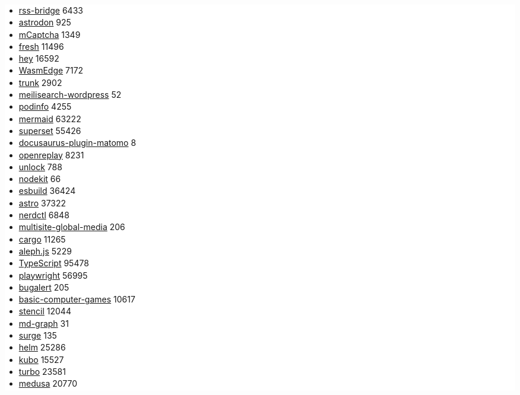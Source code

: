 - [rss-bridge](https://github.com/RSS-Bridge/rss-bridge)                                                                 6433
- [astrodon](https://github.com/astrodon/astrodon)                                                                       925
- [mCaptcha](https://github.com/mCaptcha/mCaptcha)                                                                       1349
- [fresh](https://github.com/denoland/fresh)                                                                             11496
- [hey](https://github.com/rakyll/hey)                                                                                   16592
- [WasmEdge](https://github.com/WasmEdge/WasmEdge)                                                                       7172
- [trunk](https://github.com/thedodd/trunk)                                                                              2902
- [meilisearch-wordpress](https://github.com/meilisearch/meilisearch-wordpress)                                          52
- [podinfo](https://github.com/stefanprodan/podinfo)                                                                     4255
- [mermaid](https://github.com/mermaid-js/mermaid)                                                                       63222
- [superset](https://github.com/apache/superset)                                                                         55426
- [docusaurus-plugin-matomo](https://github.com/karser/docusaurus-plugin-matomo)                                         8
- [openreplay](https://github.com/openreplay/openreplay)                                                                 8231
- [unlock](https://github.com/unlock-protocol/unlock)                                                                    788
- [nodekit](https://github.com/small-tech/nodekit)                                                                       66
- [esbuild](https://github.com/evanw/esbuild)                                                                            36424
- [astro](https://github.com/withastro/astro)                                                                            37322
- [nerdctl](https://github.com/containerd/nerdctl)                                                                       6848
- [multisite-global-media](https://github.com/bueltge/multisite-global-media)                                            206
- [cargo](https://github.com/rust-lang/cargo)                                                                            11265
- [aleph.js](https://github.com/alephjs/aleph.js)                                                                        5229
- [TypeScript](https://github.com/microsoft/TypeScript)                                                                  95478
- [playwright](https://github.com/microsoft/playwright)                                                                  56995
- [bugalert](https://github.com/BugAlertDotOrg/bugalert)                                                                 205
- [basic-computer-games](https://github.com/coding-horror/basic-computer-games)                                          10617
- [stencil](https://github.com/ionic-team/stencil)                                                                       12044
- [md-graph](https://github.com/ianjsikes/md-graph)                                                                      31
- [surge](https://github.com/kovshenin/surge)                                                                            135
- [helm](https://github.com/helm/helm)                                                                                   25286
- [kubo](https://github.com/ipfs/kubo)                                                                                   15527
- [turbo](https://github.com/vercel/turbo)                                                                               23581
- [medusa](https://github.com/medusajs/medusa)                                                                           20770